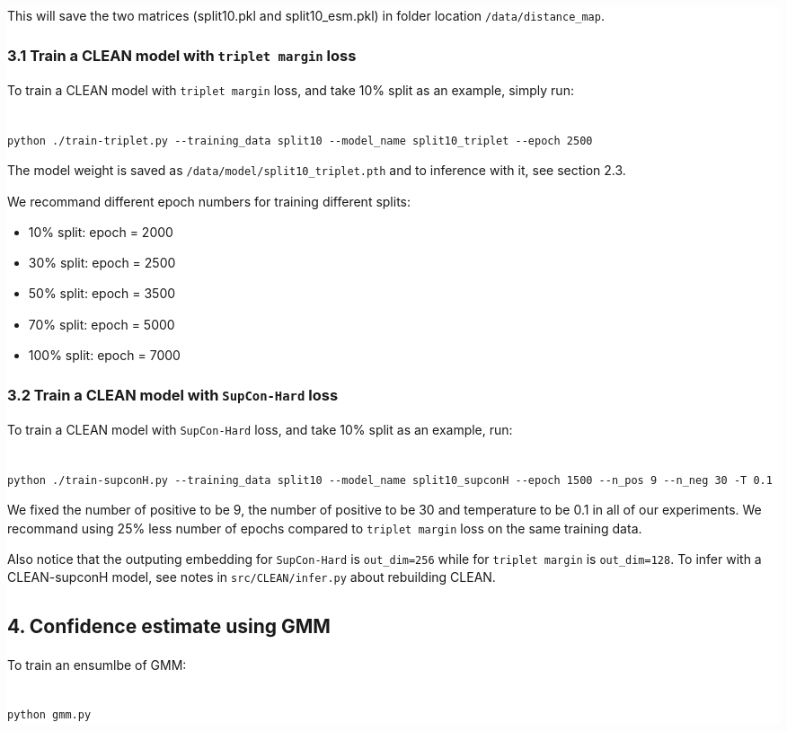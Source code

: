 This will save the two matrices (split10.pkl and split10_esm.pkl) in folder location `/data/distance_map`.

  

### 3.1 Train a CLEAN model with `triplet margin` loss

To train a CLEAN model with `triplet margin` loss, and take 10% split as an example, simply run:

```

python ./train-triplet.py --training_data split10 --model_name split10_triplet --epoch 2500

```

The model weight is saved as `/data/model/split10_triplet.pth` and to inference with it, see section 2.3.

  

We recommand different epoch numbers for training different splits:

- 10% split: epoch = 2000

- 30% split: epoch = 2500

- 50% split: epoch = 3500

- 70% split: epoch = 5000

- 100% split: epoch = 7000

  

### 3.2 Train a CLEAN model with `SupCon-Hard` loss

To train a CLEAN model with `SupCon-Hard` loss, and take 10% split as an example, run:

```

python ./train-supconH.py --training_data split10 --model_name split10_supconH --epoch 1500 --n_pos 9 --n_neg 30 -T 0.1

```

We fixed the number of positive to be 9, the number of positive to be 30 and temperature to be 0.1 in all of our experiments. We recommand using 25% less number of epochs compared to `triplet margin` loss on the same training data.

  

Also notice that the outputing embedding for `SupCon-Hard` is `out_dim=256` while for `triplet margin` is `out_dim=128`. To infer with a CLEAN-supconH model, see notes in `src/CLEAN/infer.py` about rebuilding CLEAN.

  

## 4. Confidence estimate using GMM

To train an ensumlbe of GMM:

```python

python gmm.py

```
